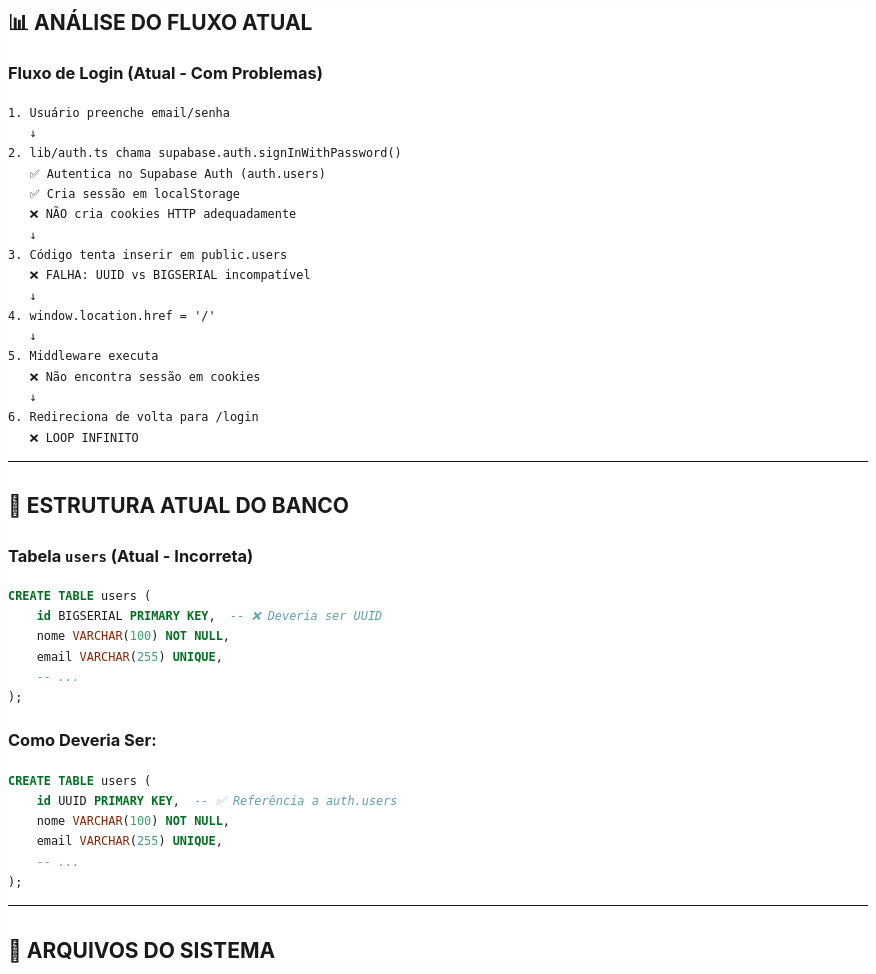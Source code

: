 
## 📊 ANÁLISE DO FLUXO ATUAL

### Fluxo de Login (Atual - Com Problemas)

```
1. Usuário preenche email/senha
   ↓
2. lib/auth.ts chama supabase.auth.signInWithPassword()
   ✅ Autentica no Supabase Auth (auth.users)
   ✅ Cria sessão em localStorage
   ❌ NÃO cria cookies HTTP adequadamente
   ↓
3. Código tenta inserir em public.users
   ❌ FALHA: UUID vs BIGSERIAL incompatível
   ↓
4. window.location.href = '/'
   ↓
5. Middleware executa
   ❌ Não encontra sessão em cookies
   ↓
6. Redireciona de volta para /login
   ❌ LOOP INFINITO
```

---

## 🔧 ESTRUTURA ATUAL DO BANCO

### Tabela `users` (Atual - Incorreta)
```sql
CREATE TABLE users (
    id BIGSERIAL PRIMARY KEY,  -- ❌ Deveria ser UUID
    nome VARCHAR(100) NOT NULL,
    email VARCHAR(255) UNIQUE,
    -- ...
);
```

### Como Deveria Ser:
```sql
CREATE TABLE users (
    id UUID PRIMARY KEY,  -- ✅ Referência a auth.users
    nome VARCHAR(100) NOT NULL,
    email VARCHAR(255) UNIQUE,
    -- ...
);
```

---

## 📁 ARQUIVOS DO SISTEMA
